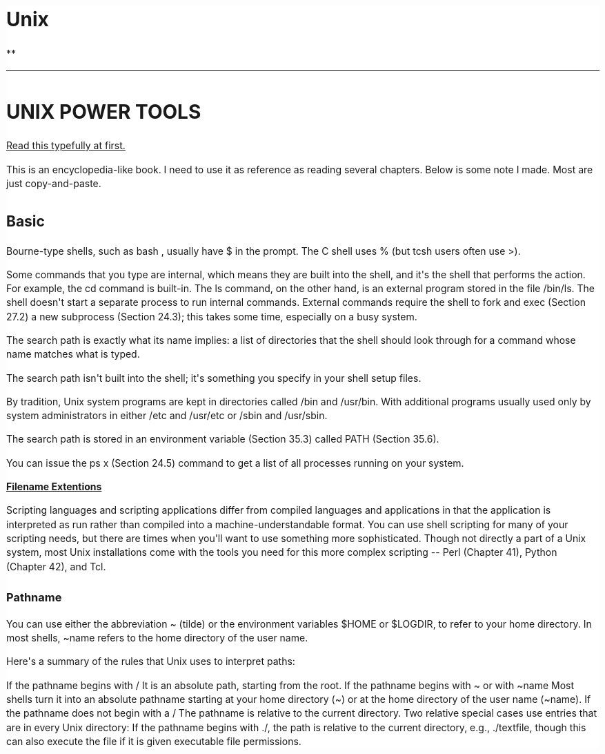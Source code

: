 # Unix
**

*****

# UNIX POWER TOOLS

[Read this typefully at first.](http://www.ee.surrey.ac.uk/Teaching/Unix/)

This is an encyclopedia-like book. I need to use it as reference as reading several chapters. Below is some note I made. Most are just copy-and-paste.

## Basic

Bourne-type shells, such as bash , usually have $ in the prompt. The C shell uses % (but tcsh users often use >).

Some commands that you type are internal, which means they are built into the shell, and it's the shell that performs the action. For example, the cd command is built-in. The ls command, on the other hand, is an external program stored in the file /bin/ls. The shell doesn't start a separate process to run internal commands. External commands require the shell to fork and exec (Section 27.2) a new subprocess (Section 24.3); this takes some time, especially on a busy system.

The search path is exactly what its name implies: a list of directories that the shell should look through for a command whose name matches what is typed.

The search path isn't built into the shell; it's something you specify in your shell setup files.

By tradition, Unix system programs are kept in directories called /bin and /usr/bin. With additional programs usually used only by system administrators in either /etc and /usr/etc or /sbin and /usr/sbin.

The search path is stored in an environment variable (Section 35.3) called PATH (Section 35.6).

You can issue the ps x (Section 24.5) command to get a list of all processes running on your system.

**[Filename Extentions](http://docstore.mik.ua/orelly/unix3/upt/ch01_12.htm)**

Scripting languages and scripting applications differ from compiled languages and applications in that the application is interpreted as run rather than compiled into a machine-understandable format. You can use shell scripting for many of your scripting needs, but there are times when you'll want to use something more sophisticated. Though not directly a part of a Unix system, most Unix installations come with the tools you need for this more complex scripting -- Perl (Chapter 41), Python (Chapter 42), and Tcl.

### Pathname

You can use either the abbreviation ~ (tilde) or the environment variables $HOME or $LOGDIR, to refer to your home directory. In most shells, ~name refers to the home directory of the user name.

Here's a summary of the rules that Unix uses to interpret paths:

If the pathname begins with / It is an absolute path, starting from the root. If the pathname begins with ~ or with ~name Most shells turn it into an absolute pathname starting at your home directory (~) or at the home directory of the user name (~name). If the pathname does not begin with a / The pathname is relative to the current directory. Two relative special cases use entries that are in every Unix directory: If the pathname begins with ./, the path is relative to the current directory, e.g., ./textfile, though this can also execute the file if it is given executable file permissions.
